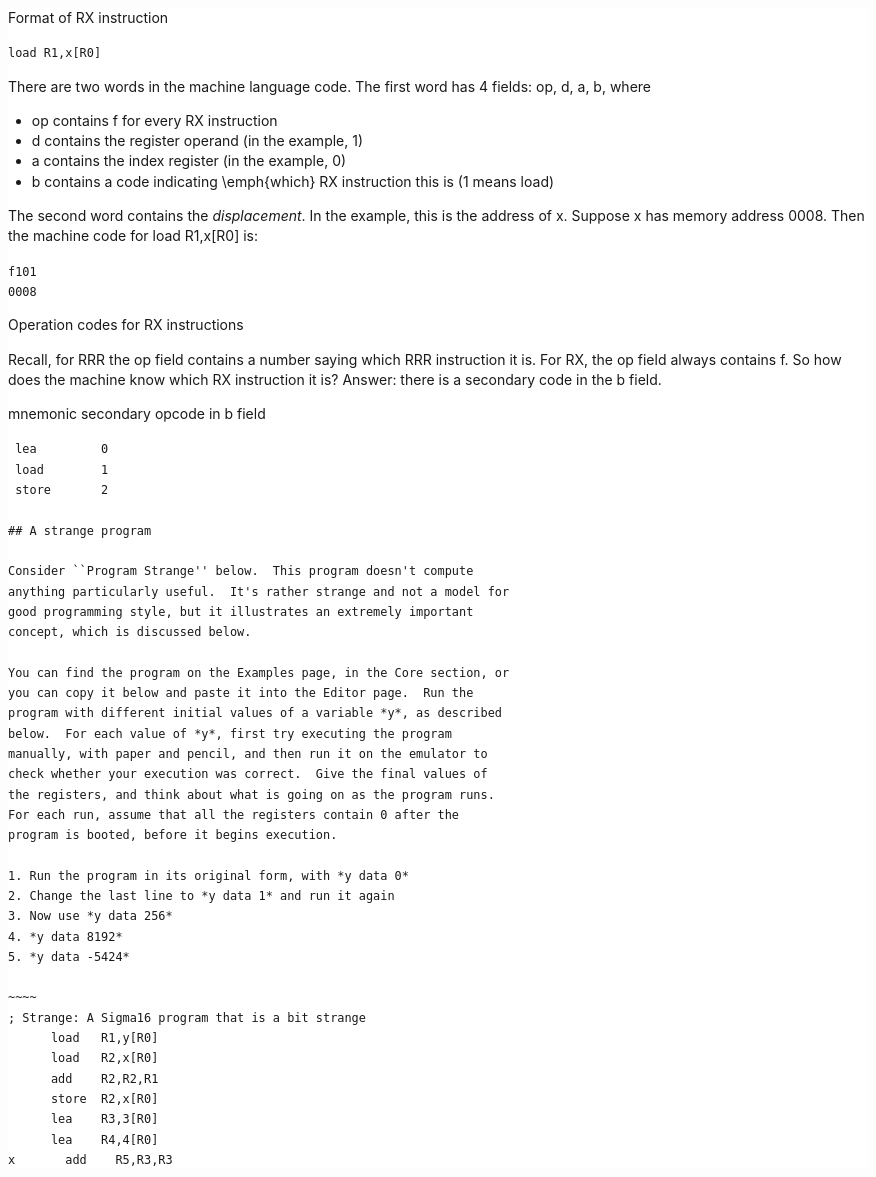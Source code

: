Format of RX instruction
~~~~
load R1,x[R0]
~~~~

There are two words in the machine language code.
The first word has 4 fields: op, d, a, b, where
  
* op contains f for every RX instruction
* d contains the register operand (in the example, 1)
* a contains the index register (in the example, 0)
* b contains a code indicating \emph{which} RX instruction this is (1
  means load)
  
The second word contains the *displacement*.  In the example, this is
the address of x.  Suppose x has memory address 0008.  Then the
machine code for load R1,x[R0] is:

~~~~
f101
0008
~~~~

Operation codes for RX instructions

Recall, for RRR the op field contains a number saying which RRR
instruction it is.  For RX, the op field always contains f.  So how
does the machine know which RX instruction it is?  Answer: there is a
secondary code in the b field.

   mnemonic    secondary opcode in b field
  ~~~~~~~~~~ ~~~~~~~~~~~~~~~~~~~~~~~~~~~~~~~~
   lea         0
   load        1
   store       2

## A strange program

Consider ``Program Strange'' below.  This program doesn't compute
anything particularly useful.  It's rather strange and not a model for
good programming style, but it illustrates an extremely important
concept, which is discussed below.

You can find the program on the Examples page, in the Core section, or
you can copy it below and paste it into the Editor page.  Run the
program with different initial values of a variable *y*, as described
below.  For each value of *y*, first try executing the program
manually, with paper and pencil, and then run it on the emulator to
check whether your execution was correct.  Give the final values of
the registers, and think about what is going on as the program runs.
For each run, assume that all the registers contain 0 after the
program is booted, before it begins execution.

1. Run the program in its original form, with *y data 0*
2. Change the last line to *y data 1* and run it again
3. Now use *y data 256*
4. *y data 8192*
5. *y data -5424*

~~~~
; Strange: A Sigma16 program that is a bit strange    
        load   R1,y[R0]
        load   R2,x[R0]
        add    R2,R2,R1
        store  R2,x[R0]
        lea    R3,3[R0]
        lea    R4,4[R0]
x       add    R5,R3,R3
  ~~~~~~~~~~
